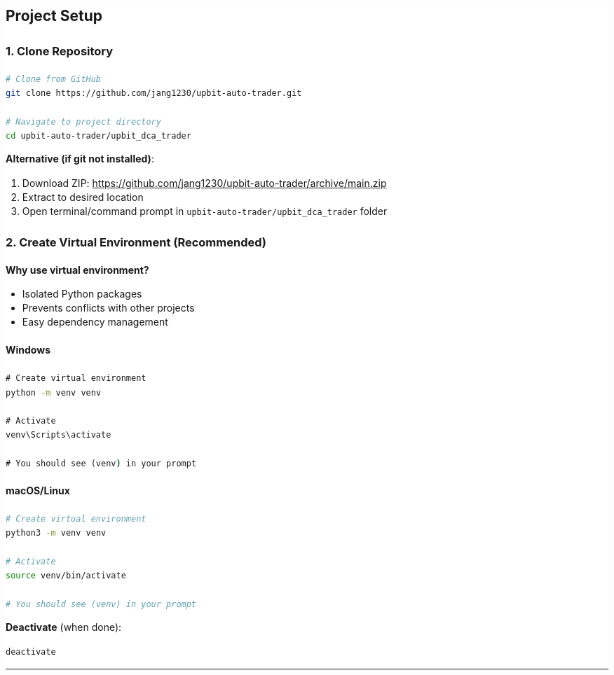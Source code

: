 
## Project Setup

### 1. Clone Repository

```bash
# Clone from GitHub
git clone https://github.com/jang1230/upbit-auto-trader.git

# Navigate to project directory
cd upbit-auto-trader/upbit_dca_trader
```

**Alternative (if git not installed)**:
1. Download ZIP: https://github.com/jang1230/upbit-auto-trader/archive/main.zip
2. Extract to desired location
3. Open terminal/command prompt in `upbit-auto-trader/upbit_dca_trader` folder

### 2. Create Virtual Environment (Recommended)

**Why use virtual environment?**
- Isolated Python packages
- Prevents conflicts with other projects
- Easy dependency management

#### Windows
```cmd
# Create virtual environment
python -m venv venv

# Activate
venv\Scripts\activate

# You should see (venv) in your prompt
```

#### macOS/Linux
```bash
# Create virtual environment
python3 -m venv venv

# Activate
source venv/bin/activate

# You should see (venv) in your prompt
```

**Deactivate** (when done):
```bash
deactivate
```

---
